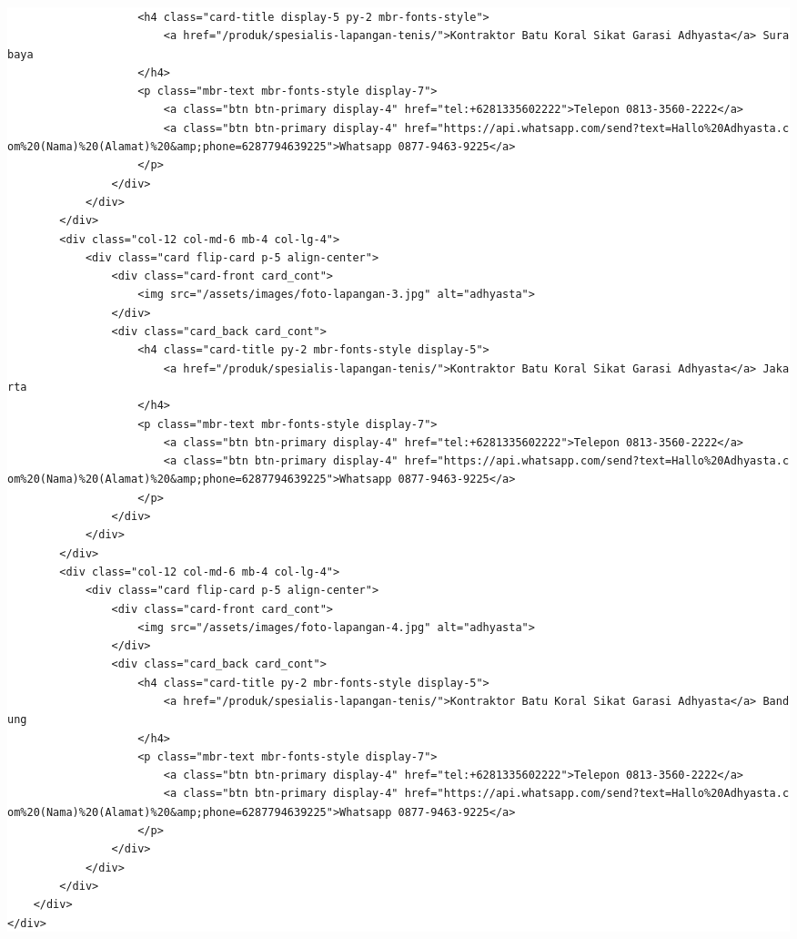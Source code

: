                         <h4 class="card-title display-5 py-2 mbr-fonts-style">
                            <a href="/produk/spesialis-lapangan-tenis/">Kontraktor Batu Koral Sikat Garasi Adhyasta</a> Surabaya
                        </h4>
                        <p class="mbr-text mbr-fonts-style display-7">
                            <a class="btn btn-primary display-4" href="tel:+6281335602222">Telepon 0813-3560-2222</a>
                            <a class="btn btn-primary display-4" href="https://api.whatsapp.com/send?text=Hallo%20Adhyasta.com%20(Nama)%20(Alamat)%20&amp;phone=6287794639225">Whatsapp 0877-9463-9225</a>
                        </p>
                    </div>
                </div>
            </div>
            <div class="col-12 col-md-6 mb-4 col-lg-4">
                <div class="card flip-card p-5 align-center">
                    <div class="card-front card_cont">
                        <img src="/assets/images/foto-lapangan-3.jpg" alt="adhyasta">
                    </div>
                    <div class="card_back card_cont">
                        <h4 class="card-title py-2 mbr-fonts-style display-5">
                            <a href="/produk/spesialis-lapangan-tenis/">Kontraktor Batu Koral Sikat Garasi Adhyasta</a> Jakarta
                        </h4>
                        <p class="mbr-text mbr-fonts-style display-7">
                            <a class="btn btn-primary display-4" href="tel:+6281335602222">Telepon 0813-3560-2222</a>
                            <a class="btn btn-primary display-4" href="https://api.whatsapp.com/send?text=Hallo%20Adhyasta.com%20(Nama)%20(Alamat)%20&amp;phone=6287794639225">Whatsapp 0877-9463-9225</a>
                        </p>
                    </div>
                </div>
            </div>
            <div class="col-12 col-md-6 mb-4 col-lg-4">
                <div class="card flip-card p-5 align-center">
                    <div class="card-front card_cont">
                        <img src="/assets/images/foto-lapangan-4.jpg" alt="adhyasta">
                    </div>
                    <div class="card_back card_cont">
                        <h4 class="card-title py-2 mbr-fonts-style display-5">
                            <a href="/produk/spesialis-lapangan-tenis/">Kontraktor Batu Koral Sikat Garasi Adhyasta</a> Bandung
                        </h4>
                        <p class="mbr-text mbr-fonts-style display-7">
                            <a class="btn btn-primary display-4" href="tel:+6281335602222">Telepon 0813-3560-2222</a>
                            <a class="btn btn-primary display-4" href="https://api.whatsapp.com/send?text=Hallo%20Adhyasta.com%20(Nama)%20(Alamat)%20&amp;phone=6287794639225">Whatsapp 0877-9463-9225</a>
                        </p>
                    </div>
                </div>
            </div>
        </div>
    </div>
</section>
